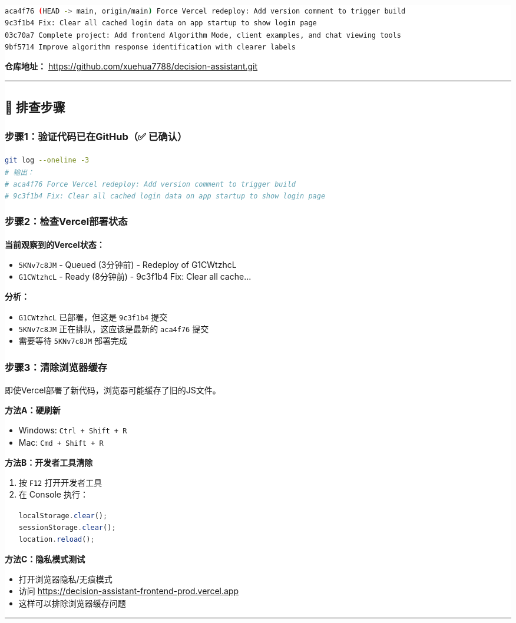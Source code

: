 ```bash
aca4f76 (HEAD -> main, origin/main) Force Vercel redeploy: Add version comment to trigger build
9c3f1b4 Fix: Clear all cached login data on app startup to show login page
03c70a7 Complete project: Add frontend Algorithm Mode, client examples, and chat viewing tools
9bf5714 Improve algorithm response identification with clearer labels
```

**仓库地址：** https://github.com/xuehua7788/decision-assistant.git

---

## 🔧 排查步骤

### 步骤1：验证代码已在GitHub（✅ 已确认）

```bash
git log --oneline -3
# 输出：
# aca4f76 Force Vercel redeploy: Add version comment to trigger build
# 9c3f1b4 Fix: Clear all cached login data on app startup to show login page
```

### 步骤2：检查Vercel部署状态

**当前观察到的Vercel状态：**
- `5KNv7c8JM` - Queued (3分钟前) - Redeploy of G1CWtzhcL
- `G1CWtzhcL` - Ready (8分钟前) - 9c3f1b4 Fix: Clear all cache...

**分析：**
- `G1CWtzhcL` 已部署，但这是 `9c3f1b4` 提交
- `5KNv7c8JM` 正在排队，这应该是最新的 `aca4f76` 提交
- 需要等待 `5KNv7c8JM` 部署完成

### 步骤3：清除浏览器缓存

即使Vercel部署了新代码，浏览器可能缓存了旧的JS文件。

**方法A：硬刷新**
- Windows: `Ctrl + Shift + R`
- Mac: `Cmd + Shift + R`

**方法B：开发者工具清除**
1. 按 `F12` 打开开发者工具
2. 在 Console 执行：
   ```javascript
   localStorage.clear();
   sessionStorage.clear();
   location.reload();
   ```

**方法C：隐私模式测试**
- 打开浏览器隐私/无痕模式
- 访问 https://decision-assistant-frontend-prod.vercel.app
- 这样可以排除浏览器缓存问题

---